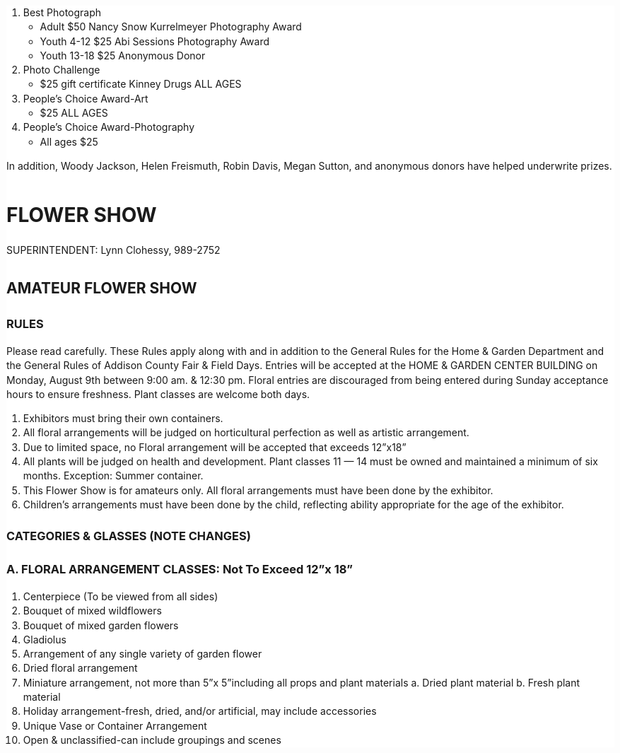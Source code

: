 1. Best Photograph
    - Adult $50 Nancy Snow Kurrelmeyer Photography Award
    - Youth 4-12 $25 Abi Sessions Photography Award
    - Youth 13-18 $25 Anonymous Donor
1. Photo Challenge
    - $25 gift certificate Kinney Drugs ALL AGES
1. People’s Choice Award-Art
    - $25 ALL AGES
1. People’s Choice Award-Photography
    - All ages $25

In addition, Woody Jackson, Helen Freismuth, Robin Davis, Megan Sutton, and
anonymous donors have helped underwrite prizes.

# FLOWER SHOW

SUPERINTENDENT: Lynn Clohessy, 989-2752

## AMATEUR FLOWER SHOW
### RULES
Please read carefully. These Rules apply along with and in addition to the General
Rules for the Home & Garden Department and the General Rules of Addison County Fair & Field
Days. Entries will be accepted at the HOME & GARDEN CENTER BUILDING on Monday, August
9th between 9:00 am. & 12:30 pm. Floral entries are discouraged from being entered during 
Sunday acceptance hours to ensure freshness. Plant classes are welcome both days.

1. Exhibitors must bring their own containers.
2. All floral arrangements will be judged on horticultural perfection as well as artistic
arrangement.
3. Due to limited space, no Floral arrangement will be accepted that exceeds
12”x18”
4. All plants will be judged on health and development. Plant classes 11 — 14 must be
owned and maintained a minimum of six months. Exception: Summer container.
5. This Flower Show is for amateurs only. All floral arrangements must have been done
by the exhibitor.
6. Children’s arrangements must have been done by the child, reflecting ability
appropriate for the age of the exhibitor.

### CATEGORIES & GLASSES (NOTE CHANGES)
### A. FLORAL ARRANGEMENT CLASSES: Not To Exceed 12”x 18”
1. Centerpiece (To be viewed from all sides)
2. Bouquet of mixed wildflowers
3. Bouquet of mixed garden flowers
4. Gladiolus
5. Arrangement of any single variety of garden flower
6. Dried floral arrangement
7. Miniature arrangement, not more than 5”x 5”including all props and plant materials
   a. Dried plant material
   b. Fresh plant material
8. Holiday arrangement-fresh, dried, and/or artificial, may include accessories
9. Unique Vase or Container Arrangement
10. Open & unclassified-can include groupings and scenes
